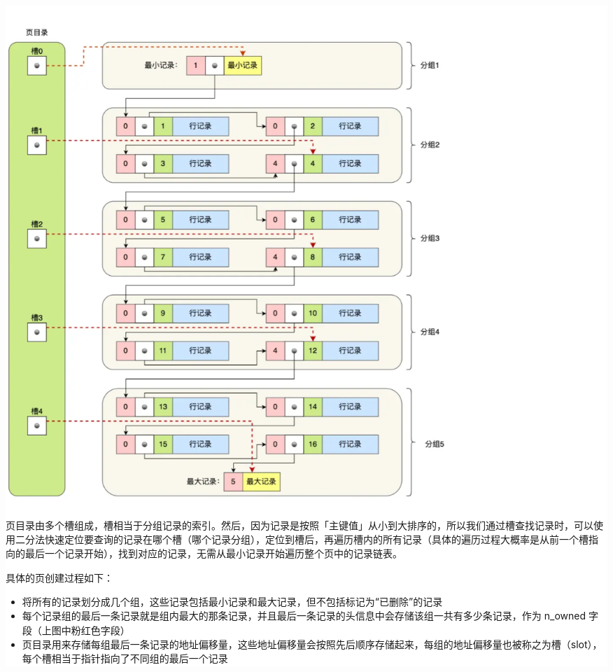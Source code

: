 <img src="image-20240104114006584.png" alt="image-20240104114006584" style="zoom:80%;" />

页目录由多个槽组成，槽相当于分组记录的索引。然后，因为记录是按照「主键值」从小到大排序的，所以我们通过槽查找记录时，可以使用二分法快速定位要查询的记录在哪个槽（哪个记录分组），定位到槽后，再遍历槽内的所有记录（具体的遍历过程大概率是从前一个槽指向的最后一个记录开始），找到对应的记录，无需从最小记录开始遍历整个页中的记录链表。

具体的页创建过程如下：

- 将所有的记录划分成几个组，这些记录包括最小记录和最大记录，但不包括标记为“已删除”的记录
- 每个记录组的最后一条记录就是组内最大的那条记录，并且最后一条记录的头信息中会存储该组一共有多少条记录，作为 n_owned 字段（上图中粉红色字段）
- 页目录用来存储每组最后一条记录的地址偏移量，这些地址偏移量会按照先后顺序存储起来，每组的地址偏移量也被称之为槽（slot），每个槽相当于指针指向了不同组的最后一个记录
